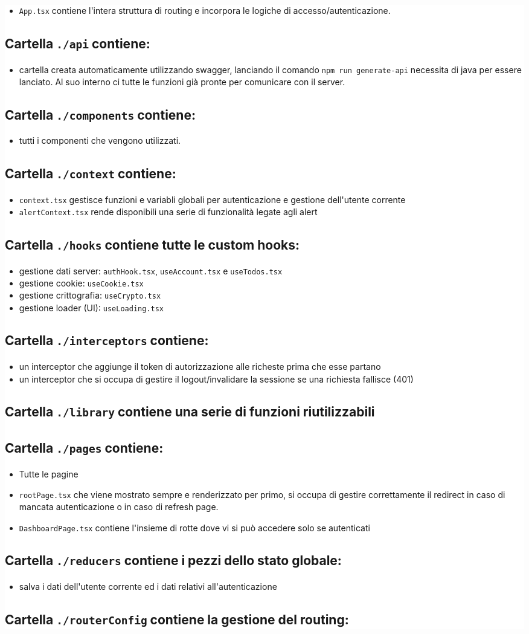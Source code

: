 * `App.tsx` contiene l'intera struttura di routing e incorpora le logiche di accesso/autenticazione.

## Cartella `./api` contiene:

* cartella creata automaticamente utilizzando swagger, lanciando il comando `npm run generate-api` necessita di java per essere lanciato. Al suo interno ci tutte le funzioni già pronte per comunicare con il server.

## Cartella `./components` contiene:

* tutti i componenti che vengono utilizzati.

## Cartella `./context` contiene:

* `context.tsx` gestisce funzioni e variabli globali per autenticazione e gestione dell'utente corrente
* `alertContext.tsx` rende disponibili una serie di funzionalità legate agli alert 

## Cartella `./hooks` contiene tutte le custom hooks:

* gestione dati server: `authHook.tsx`, `useAccount.tsx` e `useTodos.tsx`
* gestione cookie: `useCookie.tsx`
* gestione crittografia: `useCrypto.tsx`
* gestione loader (UI): `useLoading.tsx`

## Cartella `./interceptors` contiene:

* un interceptor che aggiunge il token di autorizzazione alle richeste prima che esse partano
* un interceptor che si occupa di gestire il logout/invalidare la sessione se una richiesta fallisce (401)

## Cartella `./library` contiene una serie di funzioni riutilizzabili

## Cartella `./pages` contiene:

* Tutte le pagine

* `rootPage.tsx` che viene mostrato sempre e renderizzato per primo, si occupa di gestire correttamente il redirect in caso di mancata autenticazione o in caso di refresh page.

* `DashboardPage.tsx` contiene l'insieme di rotte dove vi si può accedere solo se autenticati

## Cartella `./reducers` contiene i pezzi dello stato globale:

* salva i dati dell'utente corrente ed i dati relativi all'autenticazione

## Cartella `./routerConfig` contiene la gestione del routing:
